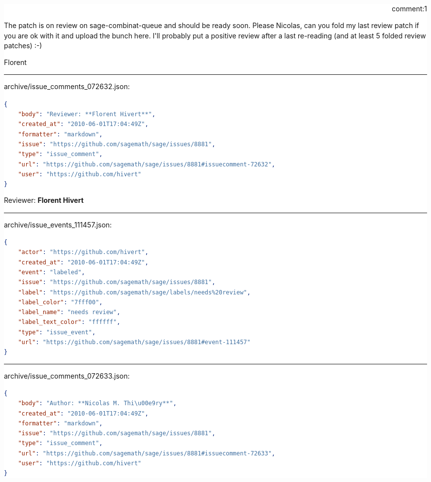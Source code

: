 <div id="comment:1" align="right">comment:1</div>

The patch is on review on sage-combinat-queue and should be ready soon. Please Nicolas, can you fold my last review patch if you are ok with it and upload the bunch here. I'll probably put a positive review after a last re-reading (and at least 5 folded review patches) :-)

Florent



---

archive/issue_comments_072632.json:
```json
{
    "body": "Reviewer: **Florent Hivert**",
    "created_at": "2010-06-01T17:04:49Z",
    "formatter": "markdown",
    "issue": "https://github.com/sagemath/sage/issues/8881",
    "type": "issue_comment",
    "url": "https://github.com/sagemath/sage/issues/8881#issuecomment-72632",
    "user": "https://github.com/hivert"
}
```

Reviewer: **Florent Hivert**



---

archive/issue_events_111457.json:
```json
{
    "actor": "https://github.com/hivert",
    "created_at": "2010-06-01T17:04:49Z",
    "event": "labeled",
    "issue": "https://github.com/sagemath/sage/issues/8881",
    "label": "https://github.com/sagemath/sage/labels/needs%20review",
    "label_color": "7fff00",
    "label_name": "needs review",
    "label_text_color": "ffffff",
    "type": "issue_event",
    "url": "https://github.com/sagemath/sage/issues/8881#event-111457"
}
```



---

archive/issue_comments_072633.json:
```json
{
    "body": "Author: **Nicolas M. Thi\u00e9ry**",
    "created_at": "2010-06-01T17:04:49Z",
    "formatter": "markdown",
    "issue": "https://github.com/sagemath/sage/issues/8881",
    "type": "issue_comment",
    "url": "https://github.com/sagemath/sage/issues/8881#issuecomment-72633",
    "user": "https://github.com/hivert"
}
```
